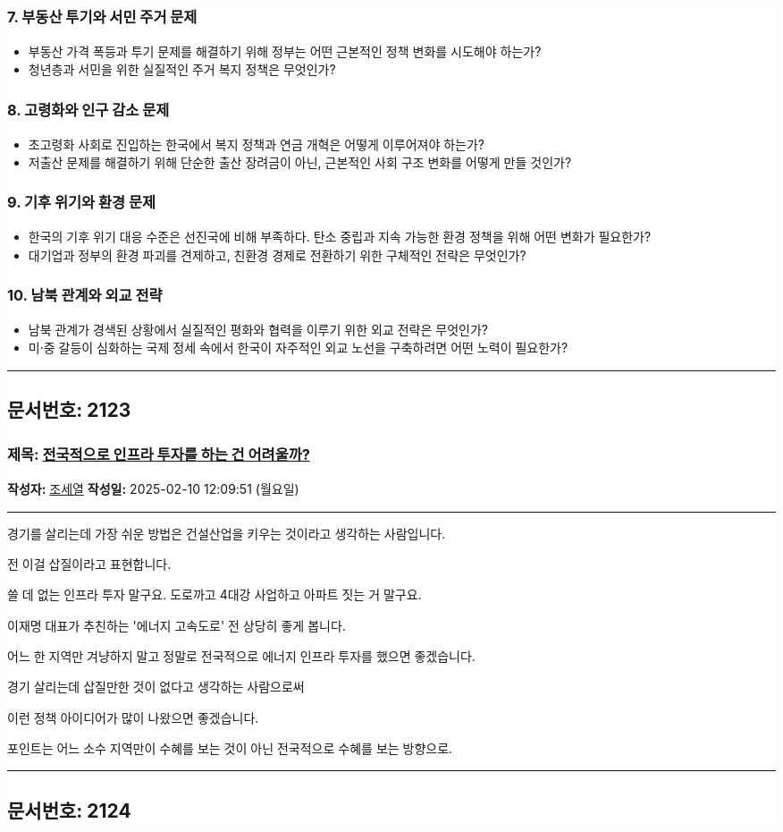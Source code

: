 ### 7. **부동산 투기와 서민 주거 문제**

* 부동산 가격 폭등과 투기 문제를 해결하기 위해 정부는 어떤 근본적인 정책 변화를 시도해야 하는가?
* 청년층과 서민을 위한 실질적인 주거 복지 정책은 무엇인가?

### 8. **고령화와 인구 감소 문제**

* 초고령화 사회로 진입하는 한국에서 복지 정책과 연금 개혁은 어떻게 이루어져야 하는가?
* 저출산 문제를 해결하기 위해 단순한 출산 장려금이 아닌, 근본적인 사회 구조 변화를 어떻게 만들 것인가?

### 9. **기후 위기와 환경 문제**

* 한국의 기후 위기 대응 수준은 선진국에 비해 부족하다. 탄소 중립과 지속 가능한 환경 정책을 위해 어떤 변화가 필요한가?
* 대기업과 정부의 환경 파괴를 견제하고, 친환경 경제로 전환하기 위한 구체적인 전략은 무엇인가?

### 10. **남북 관계와 외교 전략**

* 남북 관계가 경색된 상황에서 실질적인 평화와 협력을 이루기 위한 외교 전략은 무엇인가?
* 미·중 갈등이 심화하는 국제 정세 속에서 한국이 자주적인 외교 노선을 구축하려면 어떤 노력이 필요한가?

---





## 문서번호: 2123

### 제목: [전국적으로 인프라 투자를 하는 건 어려울까?](https://q4all.kr/redirect/detail/b951b446-4a80-4df1-9056-a4ddc17bb79b)

**작성자:** [조세열](https://q4all.kr/user/profile/3119)
**작성일:** 2025-02-10 12:09:51 (월요일)

---

경기를 살리는데 가장 쉬운 방법은 건설산업을 키우는 것이라고 생각하는 사람입니다.

전 이걸 삽질이라고 표현합니다.

쓸 데 없는 인프라 투자 말구요. 도로까고 4대강 사업하고 아파트 짓는 거 말구요.

이재명 대표가 추친하는 '에너지 고속도로' 전 상당히 좋게 봅니다.

어느 한 지역만 겨냥하지 말고 정말로 전국적으로 에너지 인프라 투자를 했으면 좋겠습니다.

경기 살리는데 삽질만한 것이 없다고 생각하는 사람으로써

이런 정책 아이디어가 많이 나왔으면 좋겠습니다.

포인트는 어느 소수 지역만이 수혜를 보는 것이 아닌 전국적으로 수혜를 보는 방향으로.

---





## 문서번호: 2124
